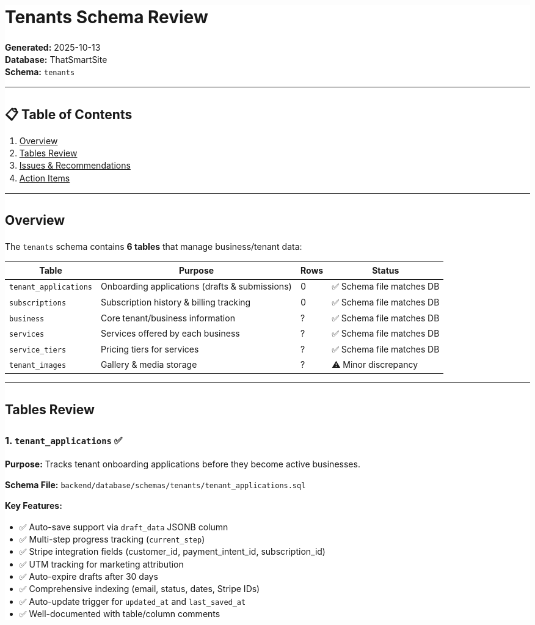 # Tenants Schema Review

**Generated:** 2025-10-13  
**Database:** ThatSmartSite  
**Schema:** `tenants`

---

## 📋 Table of Contents
1. [Overview](#overview)
2. [Tables Review](#tables-review)
3. [Issues & Recommendations](#issues--recommendations)
4. [Action Items](#action-items)

---

## Overview

The `tenants` schema contains **6 tables** that manage business/tenant data:

| Table | Purpose | Rows | Status |
|-------|---------|------|--------|
| `tenant_applications` | Onboarding applications (drafts & submissions) | 0 | ✅ Schema file matches DB |
| `subscriptions` | Subscription history & billing tracking | 0 | ✅ Schema file matches DB |
| `business` | Core tenant/business information | ? | ✅ Schema file matches DB |
| `services` | Services offered by each business | ? | ✅ Schema file matches DB |
| `service_tiers` | Pricing tiers for services | ? | ✅ Schema file matches DB |
| `tenant_images` | Gallery & media storage | ? | ⚠️ Minor discrepancy |

---

## Tables Review

### 1. `tenant_applications` ✅

**Purpose:** Tracks tenant onboarding applications before they become active businesses.

**Schema File:** `backend/database/schemas/tenants/tenant_applications.sql`

**Key Features:**
- ✅ Auto-save support via `draft_data` JSONB column
- ✅ Multi-step progress tracking (`current_step`)
- ✅ Stripe integration fields (customer_id, payment_intent_id, subscription_id)
- ✅ UTM tracking for marketing attribution
- ✅ Auto-expire drafts after 30 days
- ✅ Comprehensive indexing (email, status, dates, Stripe IDs)
- ✅ Auto-update trigger for `updated_at` and `last_saved_at`
- ✅ Well-documented with table/column comments
